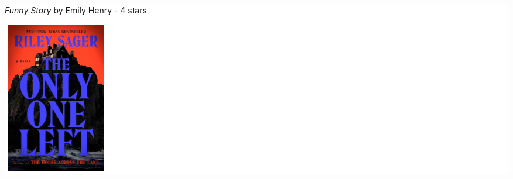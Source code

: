 _Funny Story_ by Emily Henry - 4 stars

<img src="/images/only-one-left.jpg" alt="The Only One Left" width="175" height="250">
